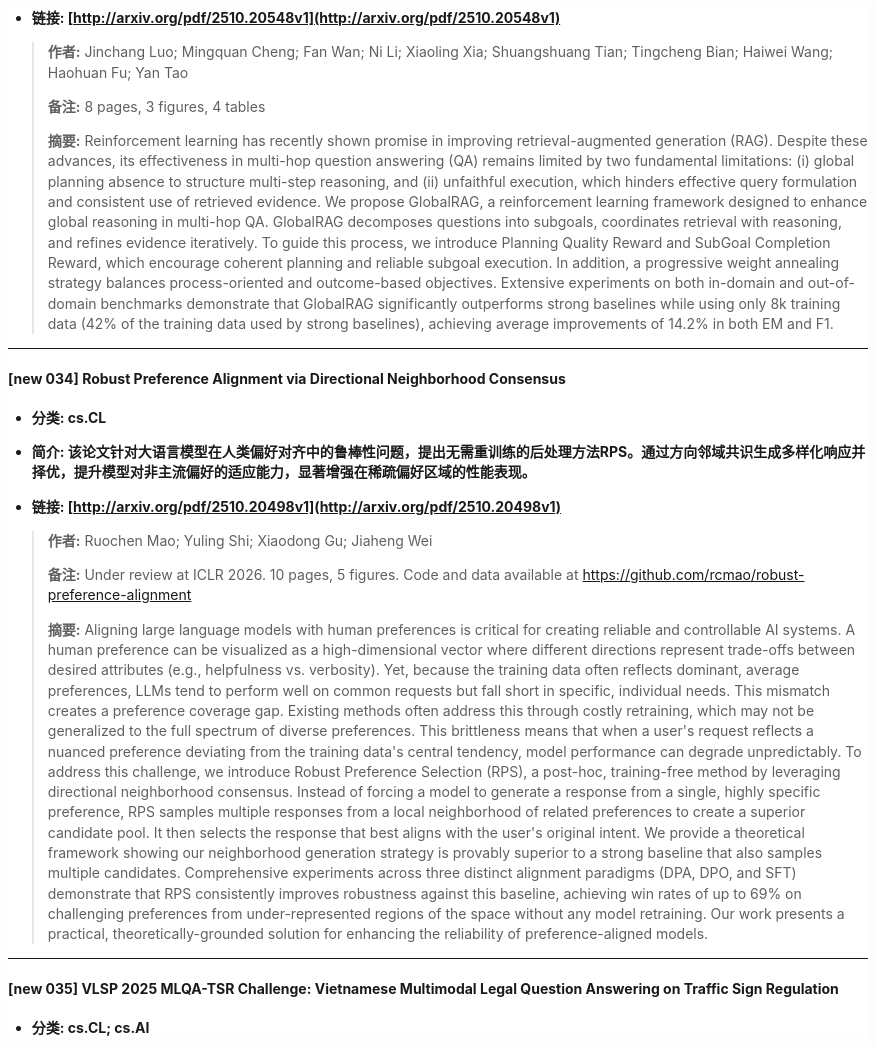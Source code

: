 - **链接: [http://arxiv.org/pdf/2510.20548v1](http://arxiv.org/pdf/2510.20548v1)**

> **作者:** Jinchang Luo; Mingquan Cheng; Fan Wan; Ni Li; Xiaoling Xia; Shuangshuang Tian; Tingcheng Bian; Haiwei Wang; Haohuan Fu; Yan Tao
>
> **备注:** 8 pages, 3 figures, 4 tables
>
> **摘要:** Reinforcement learning has recently shown promise in improving retrieval-augmented generation (RAG). Despite these advances, its effectiveness in multi-hop question answering (QA) remains limited by two fundamental limitations: (i) global planning absence to structure multi-step reasoning, and (ii) unfaithful execution, which hinders effective query formulation and consistent use of retrieved evidence. We propose GlobalRAG, a reinforcement learning framework designed to enhance global reasoning in multi-hop QA. GlobalRAG decomposes questions into subgoals, coordinates retrieval with reasoning, and refines evidence iteratively. To guide this process, we introduce Planning Quality Reward and SubGoal Completion Reward, which encourage coherent planning and reliable subgoal execution. In addition, a progressive weight annealing strategy balances process-oriented and outcome-based objectives. Extensive experiments on both in-domain and out-of-domain benchmarks demonstrate that GlobalRAG significantly outperforms strong baselines while using only 8k training data (42% of the training data used by strong baselines), achieving average improvements of 14.2% in both EM and F1.
>
---
#### [new 034] Robust Preference Alignment via Directional Neighborhood Consensus
- **分类: cs.CL**

- **简介: 该论文针对大语言模型在人类偏好对齐中的鲁棒性问题，提出无需重训练的后处理方法RPS。通过方向邻域共识生成多样化响应并择优，提升模型对非主流偏好的适应能力，显著增强在稀疏偏好区域的性能表现。**

- **链接: [http://arxiv.org/pdf/2510.20498v1](http://arxiv.org/pdf/2510.20498v1)**

> **作者:** Ruochen Mao; Yuling Shi; Xiaodong Gu; Jiaheng Wei
>
> **备注:** Under review at ICLR 2026. 10 pages, 5 figures. Code and data available at https://github.com/rcmao/robust-preference-alignment
>
> **摘要:** Aligning large language models with human preferences is critical for creating reliable and controllable AI systems. A human preference can be visualized as a high-dimensional vector where different directions represent trade-offs between desired attributes (e.g., helpfulness vs. verbosity). Yet, because the training data often reflects dominant, average preferences, LLMs tend to perform well on common requests but fall short in specific, individual needs. This mismatch creates a preference coverage gap. Existing methods often address this through costly retraining, which may not be generalized to the full spectrum of diverse preferences. This brittleness means that when a user's request reflects a nuanced preference deviating from the training data's central tendency, model performance can degrade unpredictably. To address this challenge, we introduce Robust Preference Selection (RPS), a post-hoc, training-free method by leveraging directional neighborhood consensus. Instead of forcing a model to generate a response from a single, highly specific preference, RPS samples multiple responses from a local neighborhood of related preferences to create a superior candidate pool. It then selects the response that best aligns with the user's original intent. We provide a theoretical framework showing our neighborhood generation strategy is provably superior to a strong baseline that also samples multiple candidates. Comprehensive experiments across three distinct alignment paradigms (DPA, DPO, and SFT) demonstrate that RPS consistently improves robustness against this baseline, achieving win rates of up to 69% on challenging preferences from under-represented regions of the space without any model retraining. Our work presents a practical, theoretically-grounded solution for enhancing the reliability of preference-aligned models.
>
---
#### [new 035] VLSP 2025 MLQA-TSR Challenge: Vietnamese Multimodal Legal Question Answering on Traffic Sign Regulation
- **分类: cs.CL; cs.AI**

